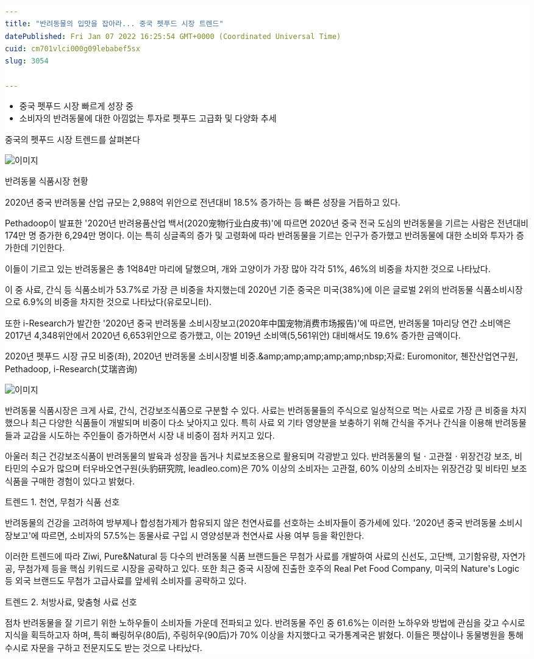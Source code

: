 ```yaml
---
title: "반려동물의 입맛을 잡아라... 중국 펫푸드 시장 트렌드"
datePublished: Fri Jan 07 2022 16:25:54 GMT+0000 (Coordinated Universal Time)
cuid: cm701vlci000g09lebabef5sx
slug: 3054

---
```



- 중국 펫푸드 시장 빠르게 성장 중
- 소비자의 반려동물에 대한 아낌없는 투자로 펫푸드 고급화 및 다양화 추세

중국의 펫푸드 시장 트렌드를 살펴본다

![이미지](https://cdn.hashnode.com/res/hashnode/image/upload/v1739252231561/adb000f4-7595-4800-bdcd-b84581608072.jpeg)

반려동물 식품시장 현황

2020년 중국 반려동물 산업 규모는 2,988억 위안으로 전년대비 18.5% 증가하는 등 빠른 성장을 거듭하고 있다.

Pethadoop이 발표한 '2020년 반려용품산업 백서(2020宠物行业白皮书)'에 따르면 2020년 중국 전국 도심의 반려동물을 기르는 사람은 전년대비 174만 명 증가한 6,294만 명이다. 이는 특히 싱글족의 증가 및 고령화에 따라 반려동물을 기르는 인구가 증가했고 반려동물에 대한 소비와 투자가 증가한데 기인한다.

이들이 기르고 있는 반려동물은 총 1억84만 마리에 달했으며, 개와 고양이가 가장 많아 각각 51%, 46%의 비중을 차지한 것으로 나타났다.

이 중 사료, 간식 등 식품소비가 53.7%로 가장 큰 비중을 차지했는데 2020년 기준 중국은 미국(38%)에 이은 글로벌 2위의 반려동물 식품소비시장으로 6.9%의 비중을 차지한 것으로 나타났다(유로모니터).

또한 i-Research가 발간한 '2020년 중국 반려동물 소비시장보고(2020年中国宠物消费市场报告)'에 따르면, 반려동물 1마리당 연간 소비액은 2017년 4,348위안에서 2020년 6,653위안으로 증가했고, 이는 2019년 소비액(5,561위안) 대비해서도 19.6% 증가한 금액이다.

2020년 펫푸드 시장 규모 비중(좌), 2020년 반려동물 소비시장별 비중.&amp;amp;amp;amp;amp;amp;nbsp;자료: Euromonitor, 쳰잔산업연구원, Pethadoop, i-Research(艾瑞咨询)

![이미지](https://cdn.hashnode.com/res/hashnode/image/upload/v1739252233910/6cf5ed7c-8315-4335-b460-68cfb19a1d09.jpeg)

반려동물 식품시장은 크게 사료, 간식, 건강보조식품으로 구분할 수 있다. 사료는 반려동물들의 주식으로 일상적으로 먹는 사료로 가장 큰 비중을 차지했으나 최근 다양한 식품들이 개발되며 비중이 다소 낮아지고 있다. 특히 사료 외 기타 영양분을 보충하기 위해 간식을 주거나 간식을 이용해 반려동물들과 교감을 시도하는 주인들이 증가하면서 시장 내 비중이 점차 커지고 있다.

아울러 최근 건강보조식품이 반려동물의 발육과 성장을 돕거나 치료보조용으로 활용되며 각광받고 있다. 반려동물의 털ㆍ고관절ㆍ위장건강 보조, 비타민의 수요가 많으며 터우바오연구원(头豹研究院, leadleo.com)은 70% 이상의 소비자는 고관절, 60% 이상의 소비자는 위장건강 및 비타민 보조식품을 구매한 경험이 있다고 밝혔다.

트렌드 1. 천연, 무첨가 식품 선호

반려동물의 건강을 고려하여 방부제나 합성첨가제가 함유되지 않은 천연사료를 선호하는 소비자들이 증가세에 있다. '2020년 중국 반려동물 소비시장보고'에 따르면, 소비자의 57.5%는 동물사료 구입 시 영양성분과 천연사료 사용 여부 등을 확인한다.

이러한 트렌드에 따라 Ziwi, Pure&Natural 등 다수의 반려동물 식품 브랜드들은 무첨가 사료를 개발하여 사료의 신선도, 고단백, 고기함유량, 자연가공, 무첨가제 등을 핵심 키워드로 시장을 공략하고 있다. 또한 최근 중국 시장에 진출한 호주의 Real Pet Food Company, 미국의 Nature's Logic 등 외국 브랜드도 무첨가 고급사료를 앞세워 소비자를 공략하고 있다.

트렌드 2. 처방사료, 맞춤형 사료 선호

점차 반려동물을 잘 기르기 위한 노하우들이 소비자들 가운데 전파되고 있다. 반려동물 주인 중 61.6%는 이러한 노하우와 방법에 관심을 갖고 수시로 지식을 획득하고자 하며, 특히 빠링허우(80后), 주링허우(90后)가 70% 이상을 차지했다고 국가통계국은 밝혔다. 이들은 펫샵이나 동물병원을 통해 수시로 자문을 구하고 전문지도도 받는 것으로 나타났다.
